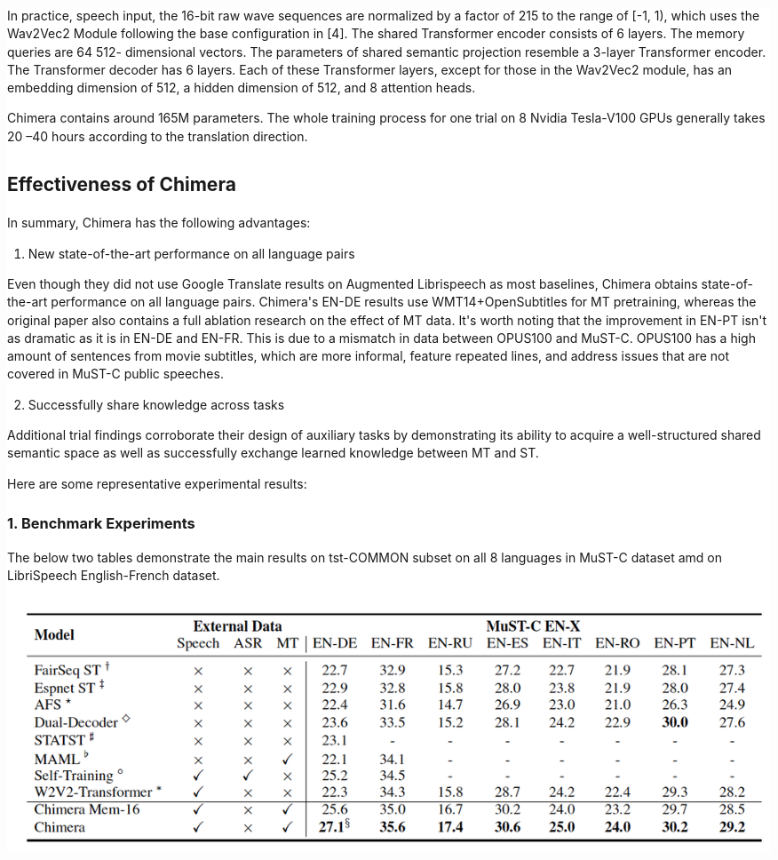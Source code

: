 In practice, speech input, the 16-bit raw wave sequences are normalized by a factor of 215 to the range of
[-1, 1), which uses the Wav2Vec2 Module following the base configuration in [4].
The shared Transformer encoder consists of 6 layers. The memory queries are 64 512-
dimensional vectors. The parameters of shared semantic  projection resemble a 3-layer Transformer
encoder. The Transformer decoder has 6 layers. Each of these Transformer layers, except for those
in the Wav2Vec2 module, has an embedding dimension of 512, a hidden dimension of 512, and 8
attention heads.

Chimera contains around 165M parameters. The whole training process for one trial on 8 Nvidia Tesla-V100 GPUs
generally takes 20 –40 hours according to the translation direction.

## Effectiveness of Chimera
In summary, Chimera has the following advantages:
1. New state-of-the-art performance on all language pairs

Even though they did not use Google Translate results on Augmented Librispeech as most baselines,
Chimera obtains state-of-the-art performance on all language pairs. Chimera's EN-DE results 
use WMT14+OpenSubtitles for MT pretraining, whereas the original paper also contains a full ablation 
research on the effect of MT data. It's worth noting that the improvement in EN-PT isn't as 
dramatic as it is in EN-DE and EN-FR. This is due to a mismatch in data between OPUS100 and 
MuST-C. OPUS100 has a high amount of sentences from movie subtitles, which are more informal, 
feature repeated lines, and address issues that are not covered in MuST-C public speeches.

2. Successfully share knowledge across tasks

Additional trial findings corroborate their design of auxiliary tasks by demonstrating its 
ability to acquire a well-structured shared semantic space as well as successfully exchange
learned knowledge between MT and ST.

Here are some representative experimental results:

### 1. Benchmark Experiments
The below two tables demonstrate the main results on tst-COMMON subset on all 8 languages in MuST-C dataset
amd on LibriSpeech English-French dataset.

![image7](./c8.png)

